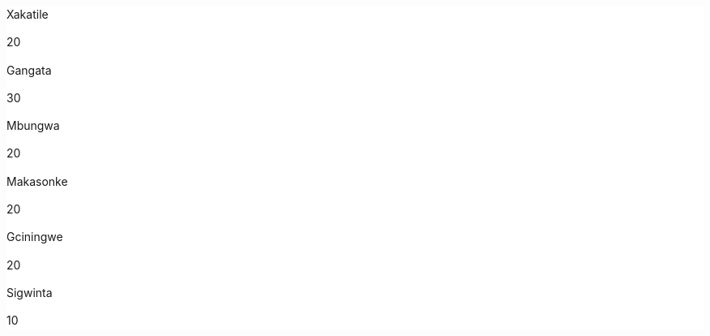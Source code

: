 <td><p>Xakatile</p></td>

<td><p></p></td>

<td><p>20</p></td>

</tr>

<tr>

<td><p></p></td>

<td><p>Gangata</p></td>

<td><p></p></td>

<td><p>30</p></td>

</tr>

<tr>

<td><p></p></td>

<td><p>Mbungwa</p></td>

<td><p></p></td>

<td><p>20</p></td>

</tr>

<tr>

<td><p></p></td>

<td><p>Makasonke</p></td>

<td><p></p></td>

<td><p>20</p></td>

</tr>

<tr>

<td><p></p></td>

<td><p></p></td>

<td><p>Gciningwe</p></td>

<td><p>20</p></td>

</tr>

<tr>

<td><p></p></td>

<td><p></p></td>

<td><p>Sigwinta</p></td>

<td><p>10</p></td>

